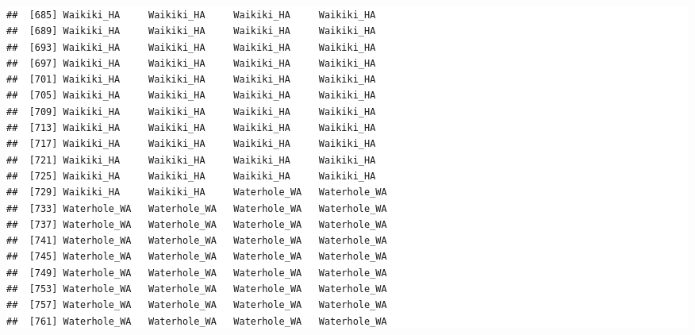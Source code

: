     ##  [685] Waikiki_HA     Waikiki_HA     Waikiki_HA     Waikiki_HA    
    ##  [689] Waikiki_HA     Waikiki_HA     Waikiki_HA     Waikiki_HA    
    ##  [693] Waikiki_HA     Waikiki_HA     Waikiki_HA     Waikiki_HA    
    ##  [697] Waikiki_HA     Waikiki_HA     Waikiki_HA     Waikiki_HA    
    ##  [701] Waikiki_HA     Waikiki_HA     Waikiki_HA     Waikiki_HA    
    ##  [705] Waikiki_HA     Waikiki_HA     Waikiki_HA     Waikiki_HA    
    ##  [709] Waikiki_HA     Waikiki_HA     Waikiki_HA     Waikiki_HA    
    ##  [713] Waikiki_HA     Waikiki_HA     Waikiki_HA     Waikiki_HA    
    ##  [717] Waikiki_HA     Waikiki_HA     Waikiki_HA     Waikiki_HA    
    ##  [721] Waikiki_HA     Waikiki_HA     Waikiki_HA     Waikiki_HA    
    ##  [725] Waikiki_HA     Waikiki_HA     Waikiki_HA     Waikiki_HA    
    ##  [729] Waikiki_HA     Waikiki_HA     Waterhole_WA   Waterhole_WA  
    ##  [733] Waterhole_WA   Waterhole_WA   Waterhole_WA   Waterhole_WA  
    ##  [737] Waterhole_WA   Waterhole_WA   Waterhole_WA   Waterhole_WA  
    ##  [741] Waterhole_WA   Waterhole_WA   Waterhole_WA   Waterhole_WA  
    ##  [745] Waterhole_WA   Waterhole_WA   Waterhole_WA   Waterhole_WA  
    ##  [749] Waterhole_WA   Waterhole_WA   Waterhole_WA   Waterhole_WA  
    ##  [753] Waterhole_WA   Waterhole_WA   Waterhole_WA   Waterhole_WA  
    ##  [757] Waterhole_WA   Waterhole_WA   Waterhole_WA   Waterhole_WA  
    ##  [761] Waterhole_WA   Waterhole_WA   Waterhole_WA   Waterhole_WA  